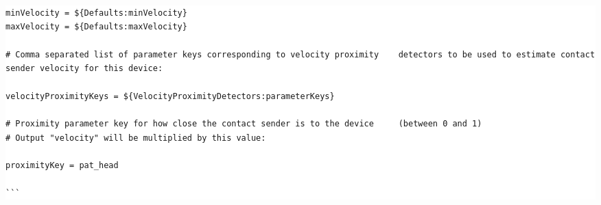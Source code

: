     minVelocity = ${Defaults:minVelocity} 
    maxVelocity = ${Defaults:maxVelocity}

    # Comma separated list of parameter keys corresponding to velocity proximity    detectors to be used to estimate contact sender velocity for this device:

    velocityProximityKeys = ${VelocityProximityDetectors:parameterKeys}

    # Proximity parameter key for how close the contact sender is to the device     (between 0 and 1)
    # Output "velocity" will be multiplied by this value:

    proximityKey = pat_head

    ```
